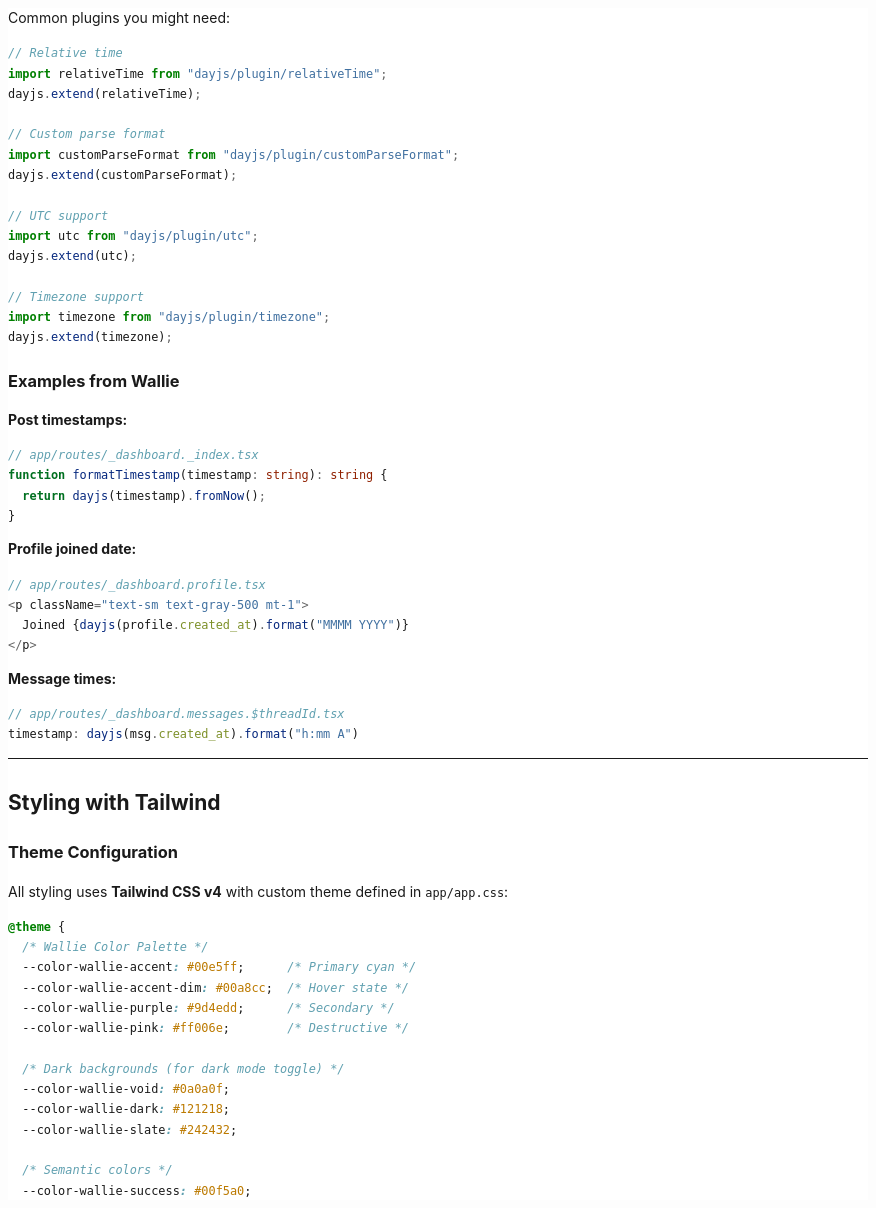 Common plugins you might need:

```typescript
// Relative time
import relativeTime from "dayjs/plugin/relativeTime";
dayjs.extend(relativeTime);

// Custom parse format
import customParseFormat from "dayjs/plugin/customParseFormat";
dayjs.extend(customParseFormat);

// UTC support
import utc from "dayjs/plugin/utc";
dayjs.extend(utc);

// Timezone support
import timezone from "dayjs/plugin/timezone";
dayjs.extend(timezone);
```

### Examples from Wallie

**Post timestamps:**
```typescript
// app/routes/_dashboard._index.tsx
function formatTimestamp(timestamp: string): string {
  return dayjs(timestamp).fromNow();
}
```

**Profile joined date:**
```typescript
// app/routes/_dashboard.profile.tsx
<p className="text-sm text-gray-500 mt-1">
  Joined {dayjs(profile.created_at).format("MMMM YYYY")}
</p>
```

**Message times:**
```typescript
// app/routes/_dashboard.messages.$threadId.tsx
timestamp: dayjs(msg.created_at).format("h:mm A")
```

---

## Styling with Tailwind

### Theme Configuration

All styling uses **Tailwind CSS v4** with custom theme defined in `app/app.css`:

```css
@theme {
  /* Wallie Color Palette */
  --color-wallie-accent: #00e5ff;      /* Primary cyan */
  --color-wallie-accent-dim: #00a8cc;  /* Hover state */
  --color-wallie-purple: #9d4edd;      /* Secondary */
  --color-wallie-pink: #ff006e;        /* Destructive */

  /* Dark backgrounds (for dark mode toggle) */
  --color-wallie-void: #0a0a0f;
  --color-wallie-dark: #121218;
  --color-wallie-slate: #242432;

  /* Semantic colors */
  --color-wallie-success: #00f5a0;
```